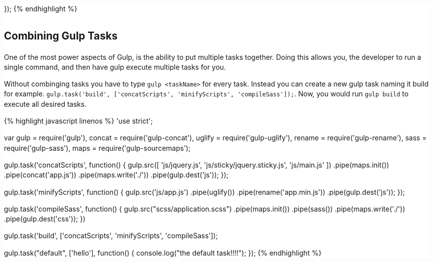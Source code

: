 });
{% endhighlight %}

## Combining Gulp Tasks

One of the most power aspects of Gulp, is the ability to put multiple tasks together. Doing this allows you, the developer to run a single command, and then have gulp execute multiple tasks for you.

Without combinging tasks you have to type `gulp <taskName>` for every task. Instead you can create a new gulp task naming it build for example. `gulp.task('build', ['concatScripts', 'minifyScripts', 'compileSass']);`. Now, you would run `gulp build` to execute all desired tasks.

{% highlight javascript linenos %}
'use strict';

var gulp = require('gulp'),
  concat = require('gulp-concat'),
  uglify = require('gulp-uglify'),
  rename = require('gulp-rename'),
    sass = require('gulp-sass'),
    maps = require('gulp-sourcemaps');

gulp.task('concatScripts', function() {
    gulp.src([
        'js/jquery.js',
        'js/sticky/jquery.sticky.js',
        'js/main.js'
        ])
    .pipe(maps.init())
    .pipe(concat('app.js'))
    .pipe(maps.write('./'))
    .pipe(gulp.dest('js'));
});

gulp.task('minifyScripts', function() {
	gulp.src('js/app.js')
		.pipe(uglify())
		.pipe(rename('app.min.js'))
		.pipe(gulp.dest('js'));
});

gulp.task('compileSass', function() {
  gulp.src("scss/application.scss")
      .pipe(maps.init())
      .pipe(sass())
      .pipe(maps.write('./'))
      .pipe(gulp.dest('css'));
})

gulp.task('build', ['concatScripts', 'minifyScripts', 'compileSass']);

gulp.task("default", ['hello'], function() {
    console.log("the default task!!!!");
});
{% endhighlight %}
